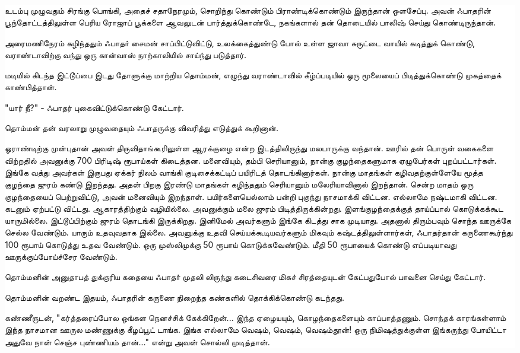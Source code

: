 உடம்பு முழுவதும்‌ சிரங்கு பொங்கி, அதைச்‌ சதாநேரமும்‌,
சொறிந்து கொண்டும்‌ பிராண்டிக்கொண்டும்‌ இருந்தான்‌
ஒளசேப்பு. அவன்‌ ஃபாதரின்‌ பூந்தோட்டத்திலுள்ள பெரிய
ரோஜாப்‌ பூக்களை ஆவலுடன்‌ பார்த்துக்கொண்டே, நகங்களால்‌
தன்‌ தொடையில்‌ பாலிஷ்‌ செய்து கொண்டிருந்தான்‌.

அரைமணிநேரம்‌ கழிந்ததும்‌ ஃபாதா்‌ சைமன்‌ சாப்பிட்டுவிட்டு,
உலக்கைத்துண்டு போல்‌ உள்ள ஜாவா சுருட்டை வாயில்‌ கடித்துக்‌
கொண்டு, வராண்டாவிற்கு வந்து ஒரு கான்வாஸ்‌ நாற்காலியில்‌
சாய்ந்து படுத்தார்‌.

மடியில்‌ கிடந்த இட்டூப்பை இடது தோளுக்கு மாற்றிய
தொம்மன்‌, எழுந்து வராண்டாவில்‌ கீழ்ப்படியில்‌ ஒரு மூலையைப்‌
பிடித்துக்கொண்டு முகத்தைக்‌ காண்பித்தான்‌.

"யார்‌ நீ?" - ஃபாதர்‌ புகைவிட்டுக்கொண்டு கேட்டார்‌.

தொம்மன்‌ தன்‌ வரலாறு முழுவதையும்‌ ஃபாதருக்கு விவரித்து
எடுத்துக்‌ கூறினான்‌.

ஓராண்டிற்கு முன்புதான்‌ அவன்‌ திருவிதாங்கூரிலுள்ள
ஆரக்குழை என்ற இடத்திலிருந்து மலபாருக்கு வந்தான்‌. ஊரில்‌
தன்‌ பொருள்‌ வகைகளை விற்றதில்‌ அவனுக்கு 700 பிரிடிஷ்‌
ரூபாய்கள்‌ கிடைத்தன. மனைவியும்‌, தம்பி செரியானும்‌, நான்கு
குழந்தைகளுமாக ஏழுபேர்கள்‌ புறப்பட்டார்கள்‌. இங்கே வத்து
அவர்கள்‌ இருபது ஏக்கர் நிலம்‌ வாங்கி குடிசைக்கட்டிப்‌ பயிரிடத்‌
தொடங்கினார்கள்‌. நான்கு மாதங்கள்‌ கழிவதற்குள்ளேயே மூத்த
குழந்தை ஜுரம்‌ கண்டு இறந்தது. அதன்‌ பிறகு இரண்டு மாதங்கள்‌
கழிந்ததும்‌ செரியானும்‌ மலேரியாவினால்‌ இறந்தான்‌. சென்ற
மாதம்‌ ஒரு குழந்தையைப்‌ பெற்றுவிட்டு, அவன்‌ மனைவியும்‌
இறந்தாள்‌. பயிர்களையெல்லாம்‌ பன்றி புகுந்து நாசமாக்கி
விட்டன. எல்லாமே நஷ்டமாகி விட்டன. கடனும்‌ ஏற்பட்டு
விட்டது. ஆகாரத்திற்கும்‌ வழியில்லை. அவனுக்கும்‌ மலை ஜுரம்‌
பிடித்திருக்கின்றது. இளங்குழந்தைக்குத்‌ தாய்ப்பால்‌
கொடுக்கக்கூட யாருமில்லை. இட்டூப்பிற்கும்‌ ஜுரம்‌ தொடங்கி
இருக்கிறது. இனிமேல்‌ அவர்களும்‌ இங்கே கிடத்து சாக முடியாது.
அதனால்‌ திரும்பவும்‌ சொந்த ஊருக்கே செல்ல வேண்டும்‌. யாரும்‌
உதவுவதாக இல்லை. அவனுக்கு உதவி செய்யக்கூடியவர்களும்‌
மிகவும்‌ கஷ்டத்திலுள்ளார்கள்‌, ஃபாதர்தான்‌ கருணைகூர்ந்து 100
ரூபாய்‌ கொடுத்து உதவ வேண்டும்‌. ஒரு முஸ்லிமுக்கு 50 ரூபாய்‌
கொடுக்கவேண்டும்‌. மீதி 50 ரூபாயைக்‌ கொண்டு எப்படியாவது
ஊருக்குப்போய்ச்சேர வேண்டும்‌.

தொம்மனின்‌ அனுதாபத்‌ துக்குரிய கதையை ஃபாதா்‌ முதலி
லிருந்து கடைசிவரை மிகச்‌ சிரத்தையுடன்‌ கேட்பதுபோல்‌
பாவனை செய்து கேட்டார்‌.

தொம்மனின்‌ வறண்ட இதயம்‌, ஃபாதரின்‌ கருணை நிறைந்த
கண்களில்‌ தொக்கிக்கொண்டு கடந்தது.

கண்ணீருடன்‌, "கர்த்தரைப்போல ஒங்கள நெனச்சிக்‌ கேக்கிறேன்‌...
இந்த ஏழையயும்‌, கொழந்தைகளையும்‌ காப்பாத்தணும்‌. சொந்தக்‌
காரங்கள்ளாம்‌ இந்த நாசமான ஊருல மண்ணுக்கு கீழப்பூட்‌
டாங்க. இங்க எல்லாமே வெஷம்‌, வெஷம்‌, வெஷம்தூன்‌! ஒரு
நிமிஷத்துக்குள்ள இங்கருந்து போயிட்டா அதுவே நான்‌ செஞ்ச
புண்ணியம்‌ தான்‌..." என்று அவன்‌ சொல்லி முடித்தான்‌.
